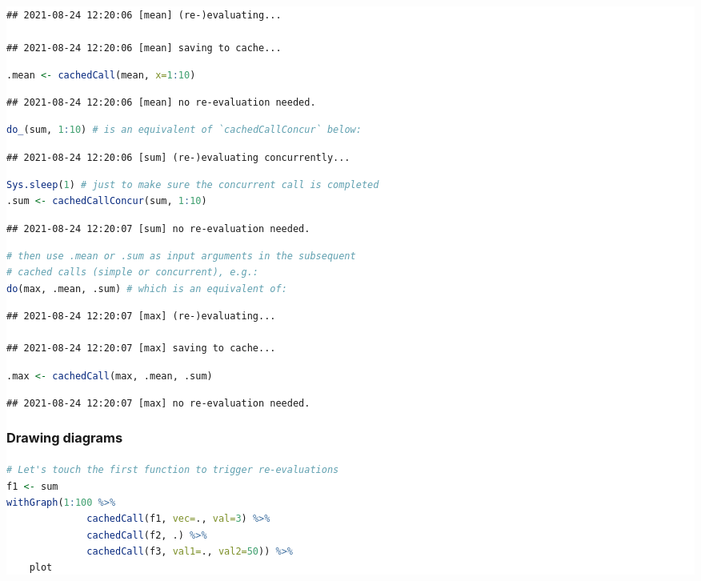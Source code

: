     ## 2021-08-24 12:20:06 [mean] (re-)evaluating...

    ## 2021-08-24 12:20:06 [mean] saving to cache...

``` r
.mean <- cachedCall(mean, x=1:10)
```

    ## 2021-08-24 12:20:06 [mean] no re-evaluation needed.

``` r
do_(sum, 1:10) # is an equivalent of `cachedCallConcur` below:
```

    ## 2021-08-24 12:20:06 [sum] (re-)evaluating concurrently...

``` r
Sys.sleep(1) # just to make sure the concurrent call is completed
.sum <- cachedCallConcur(sum, 1:10)
```

    ## 2021-08-24 12:20:07 [sum] no re-evaluation needed.

``` r
# then use .mean or .sum as input arguments in the subsequent
# cached calls (simple or concurrent), e.g.:
do(max, .mean, .sum) # which is an equivalent of:
```

    ## 2021-08-24 12:20:07 [max] (re-)evaluating...

    ## 2021-08-24 12:20:07 [max] saving to cache...

``` r
.max <- cachedCall(max, .mean, .sum)
```

    ## 2021-08-24 12:20:07 [max] no re-evaluation needed.

### Drawing diagrams

``` r
# Let's touch the first function to trigger re-evaluations
f1 <- sum
withGraph(1:100 %>%
              cachedCall(f1, vec=., val=3) %>%
              cachedCall(f2, .) %>%
              cachedCall(f3, val1=., val2=50)) %>%
    plot
```
